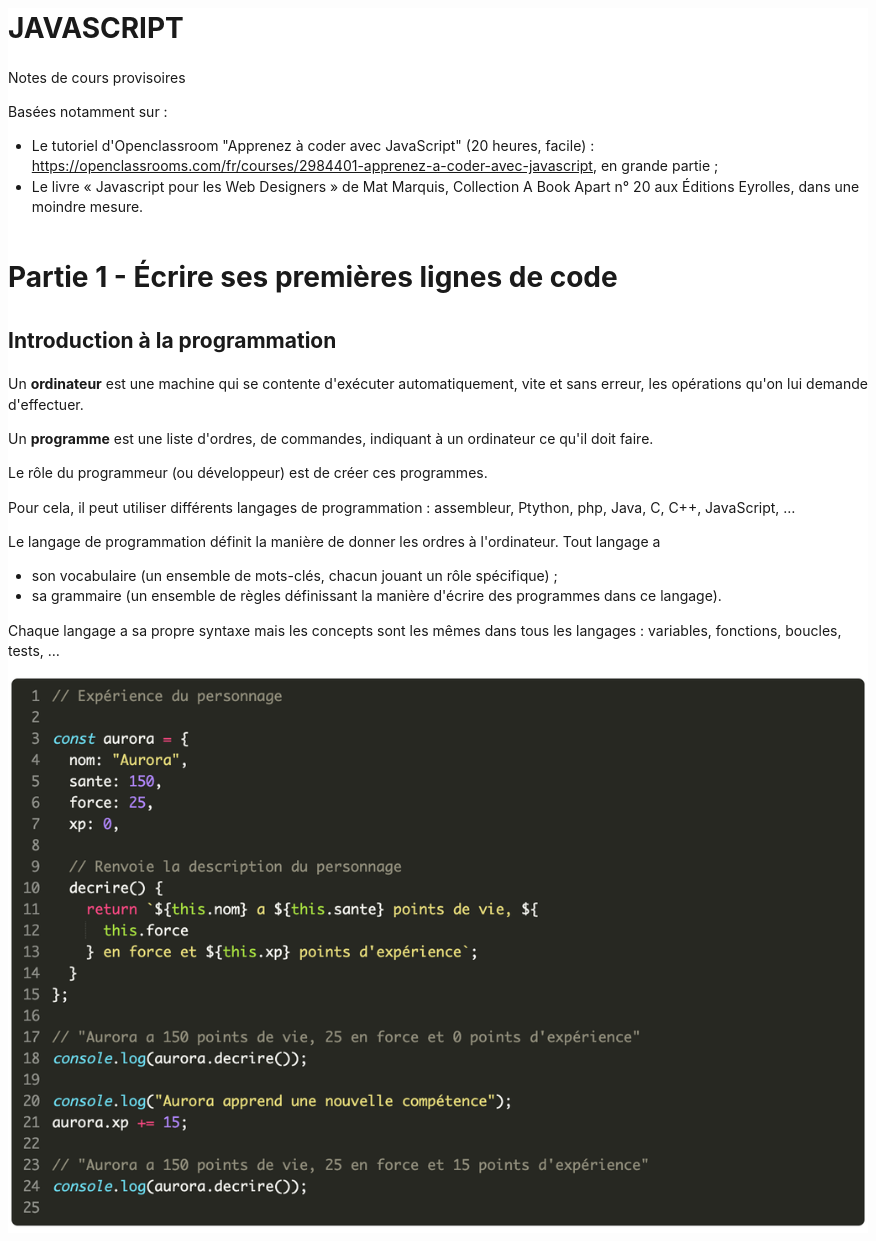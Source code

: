 # JAVASCRIPT

Notes de cours provisoires

Basées notamment sur :

- Le tutoriel d'Openclassroom "Apprenez à coder avec JavaScript" (20 heures, facile) : https://openclassrooms.com/fr/courses/2984401-apprenez-a-coder-avec-javascript, en grande partie ;
- Le livre « Javascript pour les Web Designers » de Mat Marquis, Collection A Book Apart n° 20 aux Éditions Eyrolles, dans une moindre mesure.



# Partie 1 - Écrire ses premières lignes de code

## Introduction à la programmation

Un **ordinateur** est une machine qui se contente d'exécuter automatiquement, vite et sans erreur, les opérations qu'on lui demande d'effectuer.

Un **programme** est une liste d'ordres, de commandes, indiquant à un ordinateur ce qu'il doit faire.

Le rôle du programmeur (ou développeur) est de créer ces programmes.

Pour cela, il peut utiliser différents langages de programmation : assembleur, Ptython, php, Java, C, C++, JavaScript, …

Le langage de programmation définit la manière de donner les ordres à l'ordinateur. Tout langage a

- son vocabulaire (un ensemble de mots-clés, chacun jouant un rôle spécifique) ;
- sa grammaire (un ensemble de règles définissant la manière d'écrire des programmes dans ce langage).

Chaque langage a sa propre syntaxe mais les concepts sont les mêmes dans tous les langages : variables, fonctions, boucles, tests, … 

![Code JS](img/00-code-js.png)